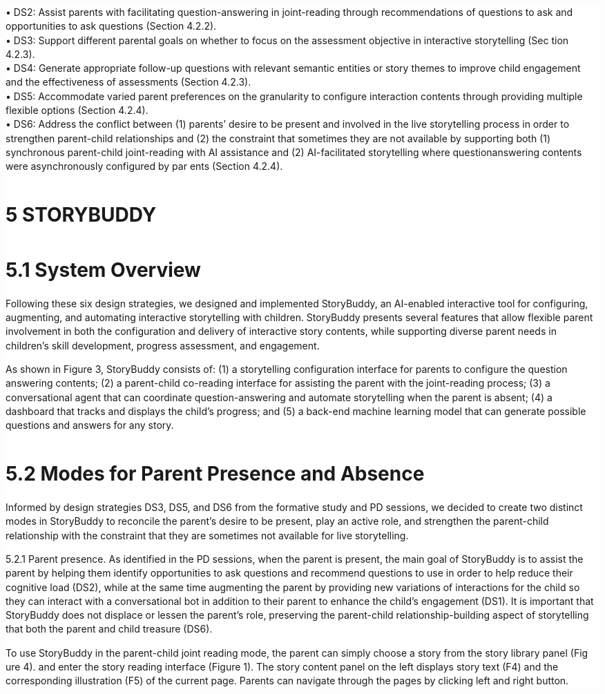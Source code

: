 • DS2: Assist parents with facilitating question-answering in joint-reading through recommendations of questions to ask and opportunities to ask questions (Section 4.2.2).   
• DS3: Support different parental goals on whether to focus on the assessment objective in interactive storytelling (Sec tion 4.2.3).   
• DS4: Generate appropriate follow-up questions with relevant semantic entities or story themes to improve child engagement and the effectiveness of assessments (Section 4.2.3).   
• DS5: Accommodate varied parent preferences on the granularity to configure interaction contents through providing multiple flexible options (Section 4.2.4).   
• DS6: Address the conflict between (1) parents’ desire to be present and involved in the live storytelling process in order to strengthen parent-child relationships and (2) the constraint that sometimes they are not available by supporting both (1) synchronous parent-child joint-reading with AI assistance and (2) AI-facilitated storytelling where questionanswering contents were asynchronously configured by par ents (Section 4.2.4).

# 5 STORYBUDDY

# 5.1 System Overview

Following these six design strategies, we designed and implemented StoryBuddy, an AI-enabled interactive tool for configuring, augmenting, and automating interactive storytelling with children. StoryBuddy presents several features that allow flexible parent involvement in both the configuration and delivery of interactive story contents, while supporting diverse parent needs in children’s skill development, progress assessment, and engagement.

As shown in Figure 3, StoryBuddy consists of: (1) a storytelling configuration interface for parents to configure the question answering contents; (2) a parent-child co-reading interface for assisting the parent with the joint-reading process; (3) a conversational agent that can coordinate question-answering and automate storytelling when the parent is absent; (4) a dashboard that tracks and displays the child’s progress; and (5) a back-end machine learning model that can generate possible questions and answers for any story.

# 5.2 Modes for Parent Presence and Absence

Informed by design strategies DS3, DS5, and DS6 from the formative study and PD sessions, we decided to create two distinct modes in StoryBuddy to reconcile the parent’s desire to be present, play an active role, and strengthen the parent-child relationship with the constraint that they are sometimes not available for live storytelling.

5.2.1 Parent presence. As identified in the PD sessions, when the parent is present, the main goal of StoryBuddy is to assist the parent by helping them identify opportunities to ask questions and recommend questions to use in order to help reduce their cognitive load (DS2), while at the same time augmenting the parent by providing new variations of interactions for the child so they can interact with a conversational bot in addition to their parent to enhance the child’s engagement (DS1). It is important that StoryBuddy does not displace or lessen the parent’s role, preserving the parent-child relationship-building aspect of storytelling that both the parent and child treasure (DS6).

To use StoryBuddy in the parent-child joint reading mode, the parent can simply choose a story from the story library panel (Fig ure 4). and enter the story reading interface (Figure 1). The story content panel on the left displays story text (F4) and the corresponding illustration (F5) of the current page. Parents can navigate through the pages by clicking left and right button.
